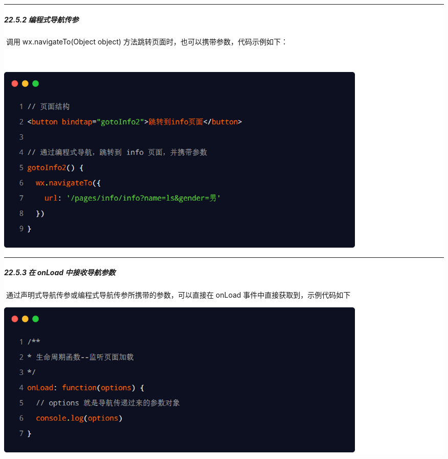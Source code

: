 
------



##### 		22.5.2 编程式导航传参



​		调用 wx.navigateTo(Object object) 方法跳转页面时，也可以携带参数，代码示例如下：

​	

​							<img src="/wxImages/编程式导航传参.png" alt="image-20230310233911335" style="zoom:67%;" />





------



##### 	22.5.3 在 onLoad 中接收导航参数



​		通过声明式导航传参或编程式导航传参所携带的参数，可以直接在 onLoad 事件中直接获取到，示例代码如下



​						<img src="/wxImages/在onLoad中接收导航参数.png" alt="image-20230310234015614" style="zoom:67%;" />
